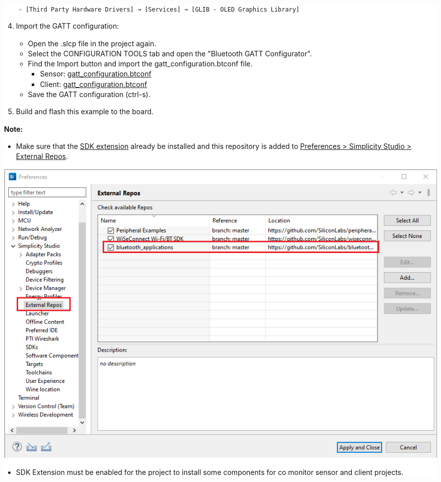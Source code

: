         - [Third Party Hardware Drivers] → [Services] → [GLIB - OLED Graphics Library]

4. Import the GATT configuration:

    - Open the .slcp file in the project again.
    - Select the CONFIGURATION TOOLS tab and open the "Bluetooth GATT Configurator".
    - Find the Import button and import the  gatt_configuration.btconf file.
        - Sensor: [gatt_configuration.btconf](bluetooth_operation_time_measurement_sensor/config/btconf/gatt_configuration.btconf)
        - Client: [gatt_configuration.btconf](bluetooth_operation_time_measurement_client/config/btconf/gatt_configuration.btconf)
    - Save the GATT configuration (ctrl-s).

5. Build and flash this example to the board.

**Note:**

- Make sure that the [SDK extension](https://github.com/SiliconLabs/third_party_hw_drivers_extension/blob/master/README.md) already be installed and this repository is added to [Preferences > Simplicity Studio > External Repos](https://docs.silabs.com/simplicity-studio-5-users-guide/latest/ss-5-users-guide-about-the-launcher/welcome-and-device-tabs).

![external_repo](images/external_repo.png)

- SDK Extension must be enabled for the project to install some components for co monitor sensor and client projects.
